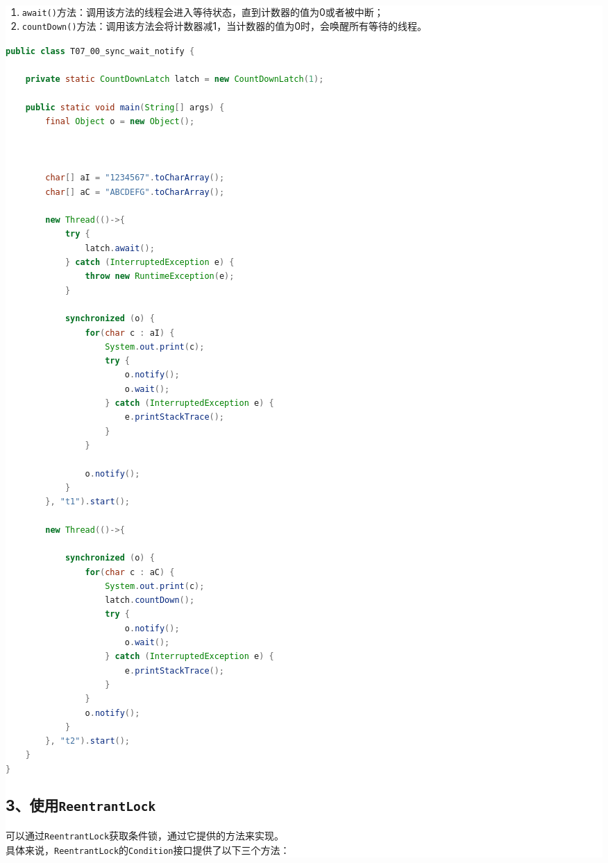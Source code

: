1. `await()`方法：调用该方法的线程会进入等待状态，直到计数器的值为0或者被中断；
2. `countDown()`方法：调用该方法会将计数器减1，当计数器的值为0时，会唤醒所有等待的线程。
```java
public class T07_00_sync_wait_notify {

    private static CountDownLatch latch = new CountDownLatch(1);

    public static void main(String[] args) {
        final Object o = new Object();



        char[] aI = "1234567".toCharArray();
        char[] aC = "ABCDEFG".toCharArray();

        new Thread(()->{
            try {
                latch.await();
            } catch (InterruptedException e) {
                throw new RuntimeException(e);
            }

            synchronized (o) {
                for(char c : aI) {
                    System.out.print(c);
                    try {
                        o.notify();
                        o.wait();
                    } catch (InterruptedException e) {
                        e.printStackTrace();
                    }
                }

                o.notify();
            }
        }, "t1").start();

        new Thread(()->{

            synchronized (o) {
                for(char c : aC) {
                    System.out.print(c);
                    latch.countDown();
                    try {
                        o.notify();
                        o.wait();
                    } catch (InterruptedException e) {
                        e.printStackTrace();
                    }
                }
                o.notify();
            }
        }, "t2").start();
    }
}
```
<a name="tZNip"></a>
## 3、使用`ReentrantLock`
可以通过`ReentrantLock`获取条件锁，通过它提供的方法来实现。<br />具体来说，`ReentrantLock`的`Condition`接口提供了以下三个方法：
